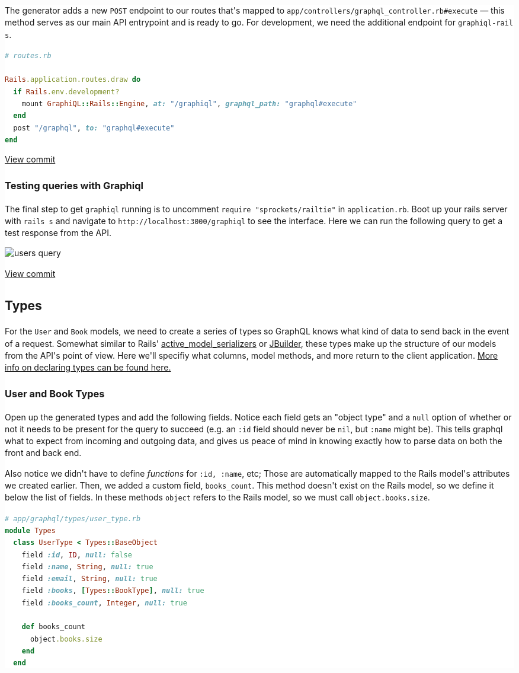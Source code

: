 The generator adds a new `POST` endpoint to our routes that's mapped to `app/controllers/graphql_controller.rb#execute` &mdash; this method serves as our main API entrypoint and is ready to go. For development, we need the additional endpoint for `graphiql-rails`.

```ruby
# routes.rb

Rails.application.routes.draw do
  if Rails.env.development?
    mount GraphiQL::Rails::Engine, at: "/graphiql", graphql_path: "graphql#execute"
  end
  post "/graphql", to: "graphql#execute"
end

```

[View commit](https://github.com/mattboldt/rails_graphql_demo/commit/0c9b56aa4b0aea178856aebd5832337763826daf)


### Testing queries with Graphiql

The final step to get `graphiql` running is to uncomment `require "sprockets/railtie"` in `application.rb`. Boot up your rails server with `rails s` and navigate to `http://localhost:3000/graphiql` to see the interface. Here we can run the following query to get a test response from the API.

![users query](/assets/img/rails-and-graphql/graphiql_hello_world.png)

[View commit](https://github.com/mattboldt/rails_graphql_demo/commit/8253186e052bc1ebd02ccf8524cd19f32c22597f)

## Types

For the `User` and `Book` models, we need to create a series of types so GraphQL knows what kind of data to send back in the event of a request. Somewhat similar to Rails' [active_model_serializers](https://github.com/rails-api/active_model_serializers) or [JBuilder](https://github.com/rails/jbuilder), these types make up the structure of our models from the API's point of view. Here we'll specifiy what columns, model methods, and more return to the client application. [More info on declaring types can be found here.](http://graphql-ruby.org/getting_started#declare-types)

### User and Book Types

Open up the generated types and add the following fields. Notice each field gets an "object type" and a `null` option of whether or not it needs to be present for the query to succeed (e.g. an `:id` field should never be `nil`, but `:name` might be). This tells graphql what to expect from incoming and outgoing data, and gives us peace of mind in knowing exactly how to parse data on both the front and back end.

Also notice we didn't have to define _functions_ for `:id, :name`, etc; Those are automatically mapped to the Rails model's attributes we created earlier. Then, we added a custom field, `books_count`. This method doesn't exist on the Rails model, so we define it below the list of fields. In these methods `object` refers to the Rails model, so we must call `object.books.size`.

```ruby
# app/graphql/types/user_type.rb
module Types
  class UserType < Types::BaseObject
    field :id, ID, null: false
    field :name, String, null: true
    field :email, String, null: true
    field :books, [Types::BookType], null: true
    field :books_count, Integer, null: true

    def books_count
      object.books.size
    end
  end
```